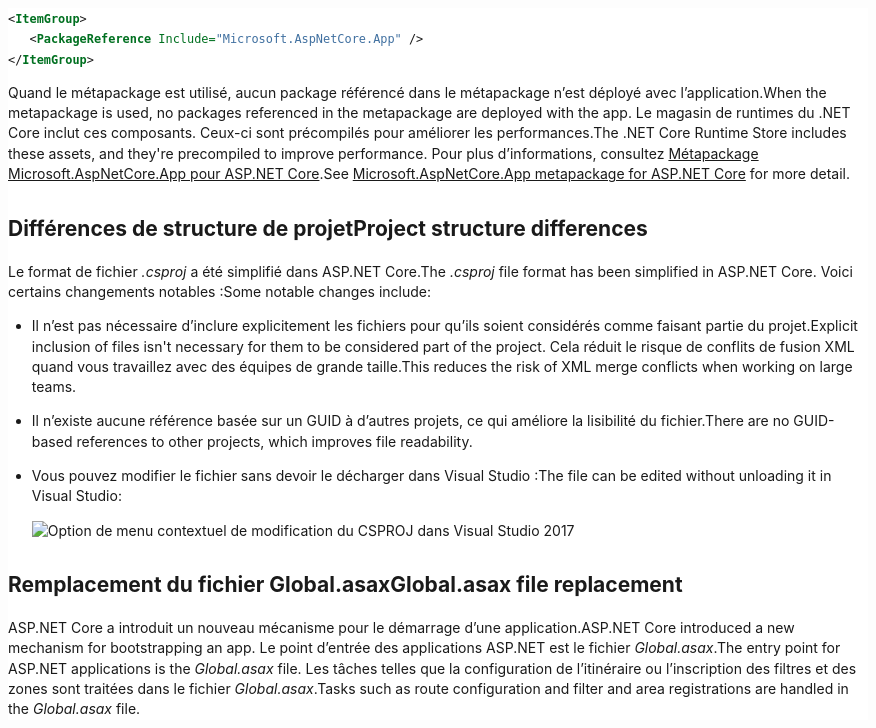 ```xml
<ItemGroup>
   <PackageReference Include="Microsoft.AspNetCore.App" />
</ItemGroup>
```

<span data-ttu-id="dd098-114">Quand le métapackage est utilisé, aucun package référencé dans le métapackage n’est déployé avec l’application.</span><span class="sxs-lookup"><span data-stu-id="dd098-114">When the metapackage is used, no packages referenced in the metapackage are deployed with the app.</span></span> <span data-ttu-id="dd098-115">Le magasin de runtimes du .NET Core inclut ces composants. Ceux-ci sont précompilés pour améliorer les performances.</span><span class="sxs-lookup"><span data-stu-id="dd098-115">The .NET Core Runtime Store includes these assets, and they're precompiled to improve performance.</span></span> <span data-ttu-id="dd098-116">Pour plus d’informations, consultez [Métapackage Microsoft.AspNetCore.App pour ASP.NET Core](xref:fundamentals/metapackage-app).</span><span class="sxs-lookup"><span data-stu-id="dd098-116">See [Microsoft.AspNetCore.App metapackage for ASP.NET Core](xref:fundamentals/metapackage-app) for more detail.</span></span>

## <a name="project-structure-differences"></a><span data-ttu-id="dd098-117">Différences de structure de projet</span><span class="sxs-lookup"><span data-stu-id="dd098-117">Project structure differences</span></span>

<span data-ttu-id="dd098-118">Le format de fichier *.csproj* a été simplifié dans ASP.NET Core.</span><span class="sxs-lookup"><span data-stu-id="dd098-118">The *.csproj* file format has been simplified in ASP.NET Core.</span></span> <span data-ttu-id="dd098-119">Voici certains changements notables :</span><span class="sxs-lookup"><span data-stu-id="dd098-119">Some notable changes include:</span></span>

- <span data-ttu-id="dd098-120">Il n’est pas nécessaire d’inclure explicitement les fichiers pour qu’ils soient considérés comme faisant partie du projet.</span><span class="sxs-lookup"><span data-stu-id="dd098-120">Explicit inclusion of files isn't necessary for them to be considered part of the project.</span></span> <span data-ttu-id="dd098-121">Cela réduit le risque de conflits de fusion XML quand vous travaillez avec des équipes de grande taille.</span><span class="sxs-lookup"><span data-stu-id="dd098-121">This reduces the risk of XML merge conflicts when working on large teams.</span></span>
- <span data-ttu-id="dd098-122">Il n’existe aucune référence basée sur un GUID à d’autres projets, ce qui améliore la lisibilité du fichier.</span><span class="sxs-lookup"><span data-stu-id="dd098-122">There are no GUID-based references to other projects, which improves file readability.</span></span>
- <span data-ttu-id="dd098-123">Vous pouvez modifier le fichier sans devoir le décharger dans Visual Studio :</span><span class="sxs-lookup"><span data-stu-id="dd098-123">The file can be edited without unloading it in Visual Studio:</span></span>

    ![Option de menu contextuel de modification du CSPROJ dans Visual Studio 2017](_static/EditProjectVs2017.png)

## <a name="globalasax-file-replacement"></a><span data-ttu-id="dd098-125">Remplacement du fichier Global.asax</span><span class="sxs-lookup"><span data-stu-id="dd098-125">Global.asax file replacement</span></span>

<span data-ttu-id="dd098-126">ASP.NET Core a introduit un nouveau mécanisme pour le démarrage d’une application.</span><span class="sxs-lookup"><span data-stu-id="dd098-126">ASP.NET Core introduced a new mechanism for bootstrapping an app.</span></span> <span data-ttu-id="dd098-127">Le point d’entrée des applications ASP.NET est le fichier *Global.asax*.</span><span class="sxs-lookup"><span data-stu-id="dd098-127">The entry point for ASP.NET applications is the *Global.asax* file.</span></span> <span data-ttu-id="dd098-128">Les tâches telles que la configuration de l’itinéraire ou l’inscription des filtres et des zones sont traitées dans le fichier *Global.asax*.</span><span class="sxs-lookup"><span data-stu-id="dd098-128">Tasks such as route configuration and filter and area registrations are handled in the *Global.asax* file.</span></span>
